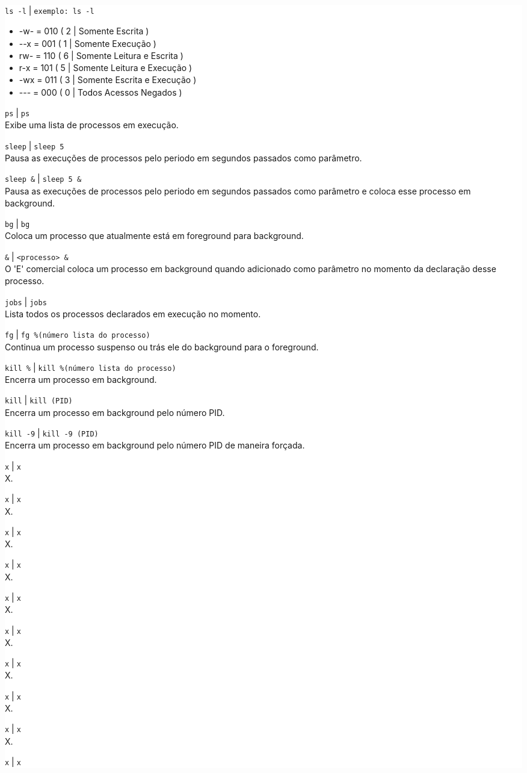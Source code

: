 ```ls -l``` | ```exemplo: ls -l```  
 * -w- = 010 ( 2 | Somente Escrita )
 * --x = 001 ( 1 | Somente Execução )
 * rw- = 110 ( 6 | Somente Leitura e Escrita )
 * r-x = 101 ( 5 | Somente Leitura e Execução )
 * -wx = 011 ( 3 | Somente Escrita e Execução )
 * --- = 000 ( 0 | Todos Acessos Negados )  

```ps``` | ```ps```  
Exibe uma lista de processos em execução.  

```sleep``` | ```sleep 5```  
Pausa as execuções de processos pelo periodo em segundos passados como parâmetro.  

```sleep &``` | ```sleep 5 &```  
Pausa as execuções de processos pelo periodo em segundos passados como parâmetro e coloca esse processo em background.  

```bg``` | ```bg```  
Coloca um processo que atualmente está em foreground para background.  

```&``` | ```<processo> &```  
O 'E' comercial coloca um processo em background quando adicionado como parâmetro no momento da declaração desse processo.  

```jobs``` | ```jobs```  
Lista todos os processos declarados em execução no momento.  

```fg``` | ```fg %(número lista do processo)```  
Continua um processo suspenso ou trás ele do background para o foreground.  

```kill %``` | ```kill %(número lista do processo)```  
Encerra um processo em background.  

```kill``` | ```kill (PID)```  
Encerra um processo em background pelo número PID.  

```kill -9``` | ```kill -9 (PID)```  
Encerra um processo em background pelo número PID de maneira forçada.  

```x``` | ```x```  
X.  

```x``` | ```x```  
X.  

```x``` | ```x```  
X.  

```x``` | ```x```  
X.  

```x``` | ```x```  
X.  

```x``` | ```x```  
X.  

```x``` | ```x```  
X.  

```x``` | ```x```  
X.  

```x``` | ```x```  
X.  

```x``` | ```x```  
```